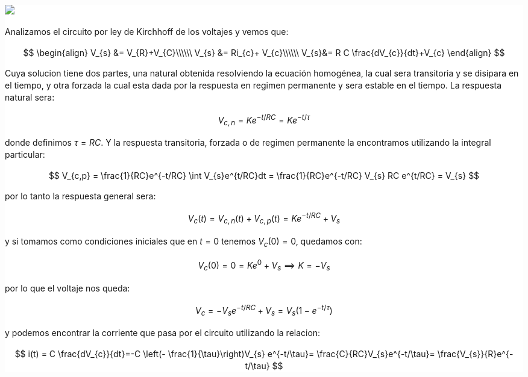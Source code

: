 ![](ZImages/Pasted%20image%2020220630113453.png)

Analizamos el circuito por ley de Kirchhoff de los voltajes y vemos que:

$$
\begin{align}
V_{s} &= V_{R}+V_{C}\\\\\\
V_{s} &= Ri_{c}+ V_{c}\\\\\\
V_{s}&=  R C \frac{dV_{c}}{dt}+V_{c}
\end{align}
$$

Cuya solucion tiene dos partes, una natural obtenida resolviendo la ecuación homogénea, la cual sera transitoria y se disipara en el tiempo, y otra forzada la cual esta dada por la respuesta en regimen permanente y sera estable en el tiempo. La respuesta natural sera:

$$
V_{c,n} = K e^{-t/RC}=
Ke^{-t/\tau}
$$

donde definimos $\tau = RC$.  Y la respuesta transitoria, forzada o de regimen permanente la encontramos utilizando la integral particular:

$$
V_{c,p} = \frac{1}{RC}e^{-t/RC} \int V_{s}e^{t/RC}dt
= \frac{1}{RC}e^{-t/RC} V_{s} RC e^{t/RC} = V_{s}
$$

por lo tanto la respuesta general sera:

$$
V_{c}(t)= V_{c,n}(t)+V_{c,p}(t) =Ke^{-t/RC}+V_{s}
$$

y si tomamos como condiciones iniciales que en $t=0$ tenemos $V_{c}(0)=0$, quedamos con:

$$
V_{c}(0)=0=K e^{0}+V_{s}\implies
K=-V_{s}
$$

por lo que el voltaje nos queda:

$$
V_{c} = -V_{s}e^{-t/RC}+V_{s}=
V_{s}(1-e^{-t/\tau})
$$



y podemos encontrar la corriente que pasa por el circuito utilizando la relacion:

$$
i(t) = C \frac{dV_{c}}{dt}=-C \left(- \frac{1}{\tau}\right)V_{s} e^{-t/\tau}= \frac{C}{RC}V_{s}e^{-t/\tau}=
\frac{V_{s}}{R}e^{-t/\tau}  
$$
